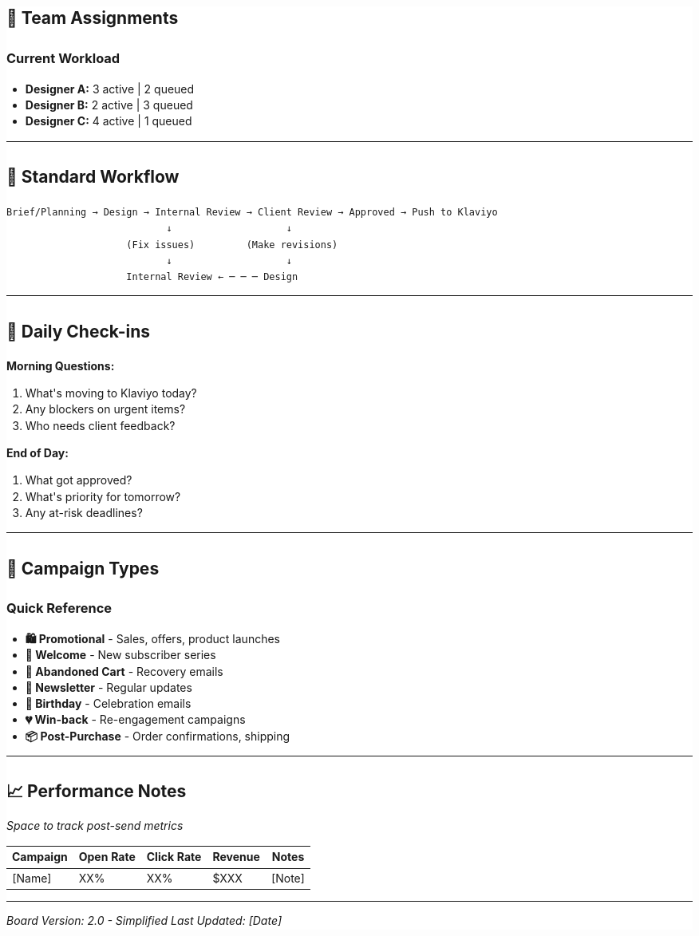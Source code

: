 
## 👥 Team Assignments

### Current Workload
- **Designer A:** 3 active | 2 queued
- **Designer B:** 2 active | 3 queued
- **Designer C:** 4 active | 1 queued

---

## 🔄 Standard Workflow

```
Brief/Planning → Design → Internal Review → Client Review → Approved → Push to Klaviyo
                            ↓                    ↓
                     (Fix issues)         (Make revisions)
                            ↓                    ↓
                     Internal Review ← ─ ─ ─ Design
```

---

## 📅 Daily Check-ins

**Morning Questions:**
1. What's moving to Klaviyo today?
2. Any blockers on urgent items?
3. Who needs client feedback?

**End of Day:**
1. What got approved?
2. What's priority for tomorrow?
3. Any at-risk deadlines?

---

## 🎯 Campaign Types

### Quick Reference
- **🛍️ Promotional** - Sales, offers, product launches
- **👋 Welcome** - New subscriber series
- **🛒 Abandoned Cart** - Recovery emails
- **📰 Newsletter** - Regular updates
- **🎂 Birthday** - Celebration emails
- **💔 Win-back** - Re-engagement campaigns
- **📦 Post-Purchase** - Order confirmations, shipping

---

## 📈 Performance Notes

*Space to track post-send metrics*

| Campaign | Open Rate | Click Rate | Revenue | Notes |
|----------|-----------|------------|---------|-------|
| [Name]   | XX%       | XX%        | $XXX    | [Note]|

---

*Board Version: 2.0 - Simplified*
*Last Updated: [Date]*
